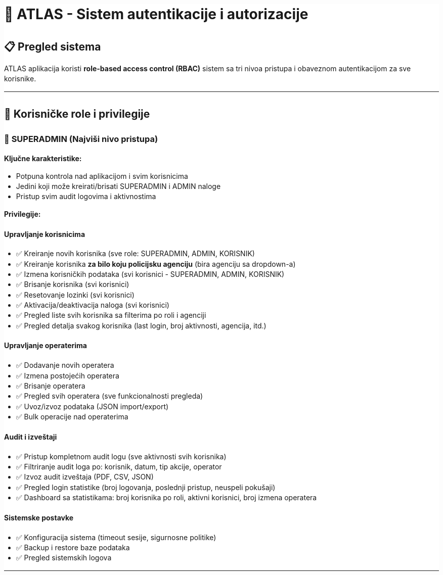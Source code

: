 # 🔐 ATLAS - Sistem autentikacije i autorizacije

## 📋 Pregled sistema

ATLAS aplikacija koristi **role-based access control (RBAC)** sistem sa tri nivoa pristupa i obaveznom autentikacijom za sve korisnike.

---

## 👥 Korisničke role i privilegije

### 🔴 **SUPERADMIN** (Najviši nivo pristupa)

**Ključne karakteristike:**
- Potpuna kontrola nad aplikacijom i svim korisnicima
- Jedini koji može kreirati/brisati SUPERADMIN i ADMIN naloge
- Pristup svim audit logovima i aktivnostima

**Privilegije:**

#### Upravljanje korisnicima
- ✅ Kreiranje novih korisnika (sve role: SUPERADMIN, ADMIN, KORISNIK)
- ✅ Kreiranje korisnika **za bilo koju policijsku agenciju** (bira agenciju sa dropdown-a)
- ✅ Izmena korisničkih podataka (svi korisnici - SUPERADMIN, ADMIN, KORISNIK)
- ✅ Brisanje korisnika (svi korisnici)
- ✅ Resetovanje lozinki (svi korisnici)
- ✅ Aktivacija/deaktivacija naloga (svi korisnici)
- ✅ Pregled liste svih korisnika sa filterima po roli i agenciji
- ✅ Pregled detalja svakog korisnika (last login, broj aktivnosti, agencija, itd.)

#### Upravljanje operaterima
- ✅ Dodavanje novih operatera
- ✅ Izmena postojećih operatera
- ✅ Brisanje operatera
- ✅ Pregled svih operatera (sve funkcionalnosti pregleda)
- ✅ Uvoz/izvoz podataka (JSON import/export)
- ✅ Bulk operacije nad operaterima

#### Audit i izveštaji
- ✅ Pristup kompletnom audit logu (sve aktivnosti svih korisnika)
- ✅ Filtriranje audit loga po: korisnik, datum, tip akcije, operator
- ✅ Izvoz audit izveštaja (PDF, CSV, JSON)
- ✅ Pregled login statistike (broj logovanja, poslednji pristup, neuspeli pokušaji)
- ✅ Dashboard sa statistikama: broj korisnika po roli, aktivni korisnici, broj izmena operatera

#### Sistemske postavke
- ✅ Konfiguracija sistema (timeout sesije, sigurnosne politike)
- ✅ Backup i restore baze podataka
- ✅ Pregled sistemskih logova

---